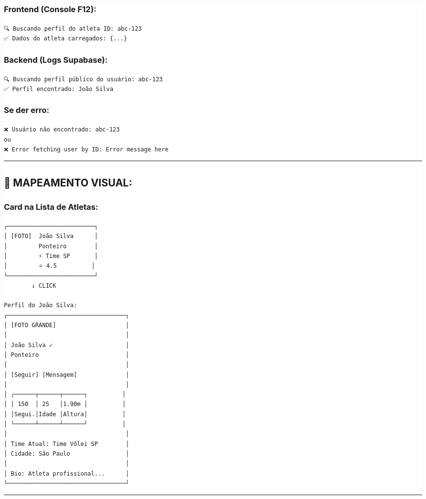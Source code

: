 ### **Frontend (Console F12):**
```
🔍 Buscando perfil do atleta ID: abc-123
✅ Dados do atleta carregados: {...}
```

### **Backend (Logs Supabase):**
```
🔍 Buscando perfil público do usuário: abc-123
✅ Perfil encontrado: João Silva
```

### **Se der erro:**
```
❌ Usuário não encontrado: abc-123
ou
❌ Error fetching user by ID: Error message here
```

---

## 🎨 **MAPEAMENTO VISUAL:**

### **Card na Lista de Atletas:**
```
┌─────────────────────────┐
│ [FOTO]  João Silva      │
│         Ponteiro        │
│         ⚡ Time SP       │
│         ⭐ 4.5          │
└─────────────────────────┘
        ↓ CLICK
        
Perfil do João Silva:
┌──────────────────────────────────┐
│ [FOTO GRANDE]                    │
│                                  │
│ João Silva ✓                     │
│ Ponteiro                         │
│                                  │
│ [Seguir] [Mensagem]              │
│                                  │
│ ┌──────┬──────┬──────┐          │
│ │ 150  │ 25   │1.90m │          │
│ │Segui.│Idade │Altura│          │
│ └──────┴──────┴──────┘          │
│                                  │
│ Time Atual: Time Vôlei SP        │
│ Cidade: São Paulo                │
│                                  │
│ Bio: Atleta profissional...      │
└──────────────────────────────────┘
```

---
